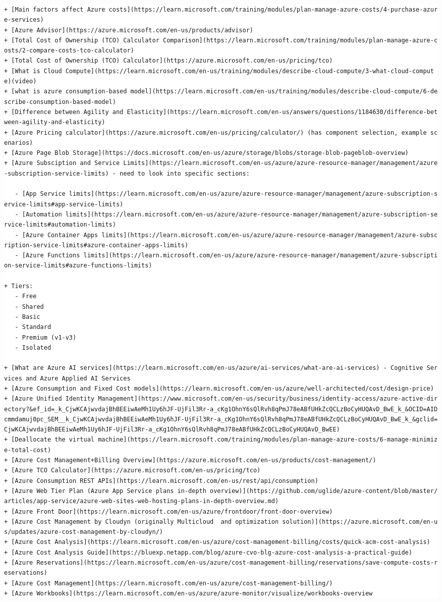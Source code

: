     + [Main factors affect Azure costs](https://learn.microsoft.com/training/modules/plan-manage-azure-costs/4-purchase-azure-services)
    + [Azure Advisor](https://azure.microsoft.com/en-us/products/advisor)
    + [Total Cost of Ownership (TCO) Calculator Comparison](https://learn.microsoft.com/training/modules/plan-manage-azure-costs/2-compare-costs-tco-calculator)
    + [Total Cost of Ownership (TCO) Calculator](https://azure.microsoft.com/en-us/pricing/tco)
    + [What is Cloud Compute](https://learn.microsoft.com/en-us/training/modules/describe-cloud-compute/3-what-cloud-compute)(video)
    + [what is azure consumption-based model](https://learn.microsoft.com/en-us/training/modules/describe-cloud-compute/6-describe-consumption-based-model)
    + [Difference between Agility and Elasticity](https://learn.microsoft.com/en-us/answers/questions/1184630/difference-between-agility-and-elasticity)
    + [Azure Pricing calculator](https://azure.microsoft.com/en-us/pricing/calculator/) (has component selection, example scenarios)
    + [Azure Page Blob Storage](https://docs.microsoft.com/en-us/azure/storage/blobs/storage-blob-pageblob-overview)
    + [Azure Subsciption and Service Limits](https://learn.microsoft.com/en-us/azure/azure-resource-manager/management/azure-subscription-service-limits) - need to look into specific sections:

       - [App Service limits](https://learn.microsoft.com/en-us/azure/azure-resource-manager/management/azure-subscription-service-limits#app-service-limits)
       - [Automation limits](https://learn.microsoft.com/en-us/azure/azure-resource-manager/management/azure-subscription-service-limits#automation-limits)
       - [Azure Container Apps limits](https://learn.microsoft.com/en-us/azure/azure-resource-manager/management/azure-subscription-service-limits#azure-container-apps-limits)
       - [Azure Functions limits](https://learn.microsoft.com/en-us/azure/azure-resource-manager/management/azure-subscription-service-limits#azure-functions-limits)

    + Tiers:
       - Free	
       - Shared	
       - Basic
       - Standard
       - Premium (v1-v3)
       - Isolated

    + [What are Azure AI services](https://learn.microsoft.com/en-us/azure/ai-services/what-are-ai-services) - Cognitive Services and Azure Applied AI Services
    + [Azure Consumption and Fixed Cost models](https://learn.microsoft.com/en-us/azure/well-architected/cost/design-price)
    + [Azure Unified Identity Management](https://www.microsoft.com/en-us/security/business/identity-access/azure-active-directory?&ef_id=_k_CjwKCAjwvdajBhBEEiwAeMh1Uy6hJF-UjFil3Rr-a_cKg1OhnY6sQlRvh8qPmJ78eABfUHkZcQCLzBoCyHUQAvD_BwE_k_&OCID=AIDcmmdamuj0pc_SEM__k_CjwKCAjwvdajBhBEEiwAeMh1Uy6hJF-UjFil3Rr-a_cKg1OhnY6sQlRvh8qPmJ78eABfUHkZcQCLzBoCyHUQAvD_BwE_k_&gclid=CjwKCAjwvdajBhBEEiwAeMh1Uy6hJF-UjFil3Rr-a_cKg1OhnY6sQlRvh8qPmJ78eABfUHkZcQCLzBoCyHUQAvD_BwEE)
    + [Deallocate the virtual machine](https://learn.microsoft.com/training/modules/plan-manage-azure-costs/6-manage-minimize-total-cost)
    + [Azure Cost Management+Billing Overview](https://azure.microsoft.com/en-us/products/cost-management/)
    + [Azure TCO Calculator](https://azure.microsoft.com/en-us/pricing/tco)
    + [Azure Consumption REST APIs](https://learn.microsoft.com/en-us/rest/api/consumption)
    + [Azure Web Tier Plan (Azure App Service plans in-depth overview)](https://github.com/uglide/azure-content/blob/master/articles/app-service/azure-web-sites-web-hosting-plans-in-depth-overview.md)
    + [Azure Front Door](https://learn.microsoft.com/en-us/azure/frontdoor/front-door-overview)
    + [Azure Cost Management by Cloudyn (originally Multicloud  and optimization solution)](https://azure.microsoft.com/en-us/updates/azure-cost-management-by-cloudyn/)
    + [Azure Cost Analysis](https://learn.microsoft.com/en-us/azure/cost-management-billing/costs/quick-acm-cost-analysis)
    + [Azure Cost Analysis Guide](https://bluexp.netapp.com/blog/azure-cvo-blg-azure-cost-analysis-a-practical-guide)
    + [Azure Reservations](https://learn.microsoft.com/en-us/azure/cost-management-billing/reservations/save-compute-costs-reservations)
    + [Azure Cost Management](https://learn.microsoft.com/en-us/azure/cost-management-billing/)
    + [Azure Workbooks](https://learn.microsoft.com/en-us/azure/azure-monitor/visualize/workbooks-overview